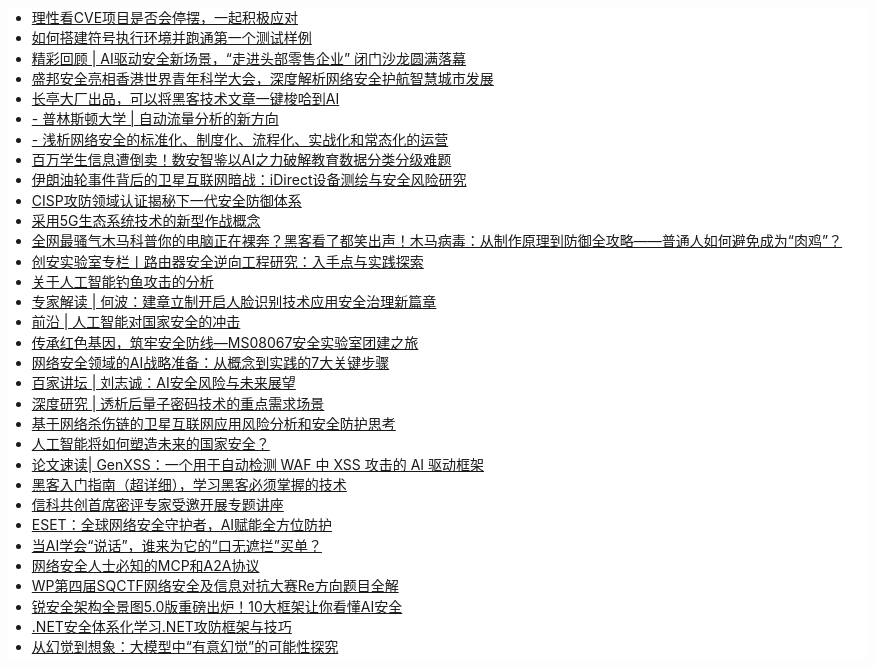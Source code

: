 * [理性看CVE项目是否会停摆，一起积极应对](https://mp.weixin.qq.com/s?__biz=MzkwOTM0MjI5NQ==&mid=2247488111&idx=1&sn=81bc204714964f33852b30bac974fa92&subscene=0)
* [如何搭建符号执行环境并跑通第一个测试样例](https://mp.weixin.qq.com/s?__biz=MzIyNDg2MDQ4Ng==&mid=2247486701&idx=1&sn=1ac1b61cdc414b086406423e7bf6952d)
* [精彩回顾 | AI驱动安全新场景，“走进头部零售企业” 闭门沙龙圆满落幕](https://mp.weixin.qq.com/s?__biz=MzkwOTUyODE5Mg==&mid=2247485947&idx=2&sn=52415aa63a640dc93bb5aebbdbc62311)
* [盛邦安全亮相香港世界青年科学大会，深度解析网络安全护航智慧城市发展](https://mp.weixin.qq.com/s?__biz=MzAwNTAxMjUwNw==&mid=2650278128&idx=1&sn=5b6c72753f01b1374d748ef746fc11f6)
* [长亭大厂出品，可以将黑客技术文章一键梭哈到AI](https://mp.weixin.qq.com/s?__biz=MzkxMTUwOTY1MA==&mid=2247490793&idx=1&sn=d044e54cf551031a6049a2f328eac8b9)
* [- 普林斯顿大学 | 自动流量分析的新方向](https://mp.weixin.qq.com/s?__biz=MzU5MTM5MTQ2MA==&mid=2247491982&idx=1&sn=672555043672926ffddfbdd1b10424ad)
* [- 浅析网络安全的标准化、制度化、流程化、实战化和常态化的运营](https://mp.weixin.qq.com/s?__biz=MzUzNjkxODE5MA==&mid=2247489732&idx=1&sn=a4716601fc073b4d33d1ad0af17fb015)
* [百万学生信息遭倒卖！数安智鉴以AI之力破解教育数据分类分级难题](https://mp.weixin.qq.com/s?__biz=MzI0NjAyMjU4MA==&mid=2649596219&idx=1&sn=5ea2ae7db9b58b89a0c3d497defa0619)
* [伊朗油轮事件背后的卫星互联网暗战：iDirect设备测绘与安全风险研究](https://mp.weixin.qq.com/s?__biz=MzkyNzcxNTczNA==&mid=2247487217&idx=1&sn=ae56fd3117c835775c0e3ebd0057ebb6)
* [CISP攻防领域认证揭秘下一代安全防御体系](https://mp.weixin.qq.com/s?__biz=MzA3OTM4Mzc5OQ==&mid=2650105295&idx=1&sn=195693c317e7bfe68897494795dfec39)
* [采用5G生态系统技术的新型作战概念](https://mp.weixin.qq.com/s?__biz=Mzg2NTYyODgyNg==&mid=2247505650&idx=1&sn=155ee5dfa65b2c7c43f510aa3f28d597)
* [全网最骚气木马科普你的电脑正在裸奔？黑客看了都笑出声！木马病毒：从制作原理到防御全攻略——普通人如何避免成为“肉鸡”？](https://mp.weixin.qq.com/s?__biz=MzkxMDc0NjM0Mg==&mid=2247484050&idx=1&sn=c7d03b55841456c131eb907d87c4bdb0)
* [创安实验室专栏丨路由器安全逆向工程研究：入手点与实践探索](https://mp.weixin.qq.com/s?__biz=MzUxNTQxMzUxMw==&mid=2247525436&idx=1&sn=e1a759da6dfdaf4248e22bb26dd5e80b)
* [关于人工智能钓鱼攻击的分析](https://mp.weixin.qq.com/s?__biz=MzI0MDY1MDU4MQ==&mid=2247582021&idx=1&sn=ce2a279813fe2e822d7ae222c86376a4)
* [专家解读 | 何波：建章立制开启人脸识别技术应用安全治理新篇章](https://mp.weixin.qq.com/s?__biz=MzA5MzE5MDAzOA==&mid=2664240790&idx=3&sn=da88714479b581ba8bb56bc349a41143)
* [前沿 | 人工智能对国家安全的冲击](https://mp.weixin.qq.com/s?__biz=MzA5MzE5MDAzOA==&mid=2664240790&idx=4&sn=1829c430b8fa7da64af384642163e08c)
* [传承红色基因，筑牢安全防线—MS08067安全实验室团建之旅](https://mp.weixin.qq.com/s?__biz=MzU1NjgzOTAyMg==&mid=2247523673&idx=1&sn=5a185618261b20e909ee8f92be28c601)
* [网络安全领域的AI战略准备：从概念到实践的7大关键步骤](https://mp.weixin.qq.com/s?__biz=MjM5NjA0NjgyMA==&mid=2651318777&idx=4&sn=69512232e37654537ee0592be1dd7713)
* [百家讲坛 | 刘志诚：AI安全风险与未来展望](https://mp.weixin.qq.com/s?__biz=Mzg4MjQ4MjM4OA==&mid=2247524272&idx=1&sn=6effb0cb0c66c527249be5a61bb2c0c7)
* [深度研究 | 透析后量子密码技术的重点需求场景](https://mp.weixin.qq.com/s?__biz=MjM5Njc3NjM4MA==&mid=2651136270&idx=1&sn=04c7885b0faed02318ac54fe9b6a4222)
* [基于网络杀伤链的卫星互联网应用风险分析和安全防护思考](https://mp.weixin.qq.com/s?__biz=MzkwMTMyMDQ3Mw==&mid=2247599141&idx=1&sn=93b7c28bd8bd8c28194f55c5bd5b4933)
* [人工智能将如何塑造未来的国家安全？](https://mp.weixin.qq.com/s?__biz=MzkwMTMyMDQ3Mw==&mid=2247599141&idx=2&sn=cb7e42cc6787c07c096cc58464679eb8)
* [论文速读| GenXSS：一个用于自动检测 WAF 中 XSS 攻击的 AI 驱动框架](https://mp.weixin.qq.com/s?__biz=MzkzNDUxOTk2Mw==&mid=2247496325&idx=1&sn=a0d4aecbf25002de8ecb2b148f80e98b)
* [黑客入门指南（超详细），学习黑客必须掌握的技术](https://mp.weixin.qq.com/s?__biz=Mzk1NzMwNTM5NQ==&mid=2247484923&idx=1&sn=cf1bb15ab37e78f4fc545f6efd4efb12)
* [信科共创首席密评专家受邀开展专题讲座](https://mp.weixin.qq.com/s?__biz=MzIyNTIyMTU1Nw==&mid=2247485496&idx=1&sn=0af4fae8b8b1dacc5cd655886db3ef93)
* [ESET：全球网络安全守护者，AI赋能全方位防护](https://mp.weixin.qq.com/s?__biz=MzU2MTQwMzMxNA==&mid=2247541908&idx=1&sn=613a8ed0e2eb30820203bfdc4cca46cf)
* [当AI学会“说话”，谁来为它的“口无遮拦”买单？](https://mp.weixin.qq.com/s?__biz=MzAwNTg2NjYxOA==&mid=2650743413&idx=1&sn=2f420e26f202e167c60295ce6321dabb)
* [网络安全人士必知的MCP和A2A协议](https://mp.weixin.qq.com/s?__biz=MzI3NzM5NDA0NA==&mid=2247491042&idx=1&sn=b05e37c4ca06231b25d4a531cdd73600)
* [WP第四届SQCTF网络安全及信息对抗大赛Re方向题目全解](https://mp.weixin.qq.com/s?__biz=Mzk0NDYwOTcxNg==&mid=2247485891&idx=1&sn=734c552bbb5b06f1a2714d58084cde0f)
* [锐安全架构全景图5.0版重磅出炉！10大框架让你看懂AI安全](https://mp.weixin.qq.com/s?__biz=MzAxOTk3NTg5OQ==&mid=2247492849&idx=1&sn=e7c20aa02b0c8bff72ce532bf416d728)
* [.NET安全体系化学习.NET攻防框架与技巧](https://mp.weixin.qq.com/s?__biz=MzUyMTE0MDQ0OA==&mid=2247494168&idx=1&sn=772642b7993fa2e1188ad1838950e382)
* [从幻觉到想象：大模型中“有意幻觉”的可能性探究](https://mp.weixin.qq.com/s?__biz=MzU0NDI5NTY4OQ==&mid=2247486336&idx=1&sn=3670e95417bc35f4282c2438341e03a2)